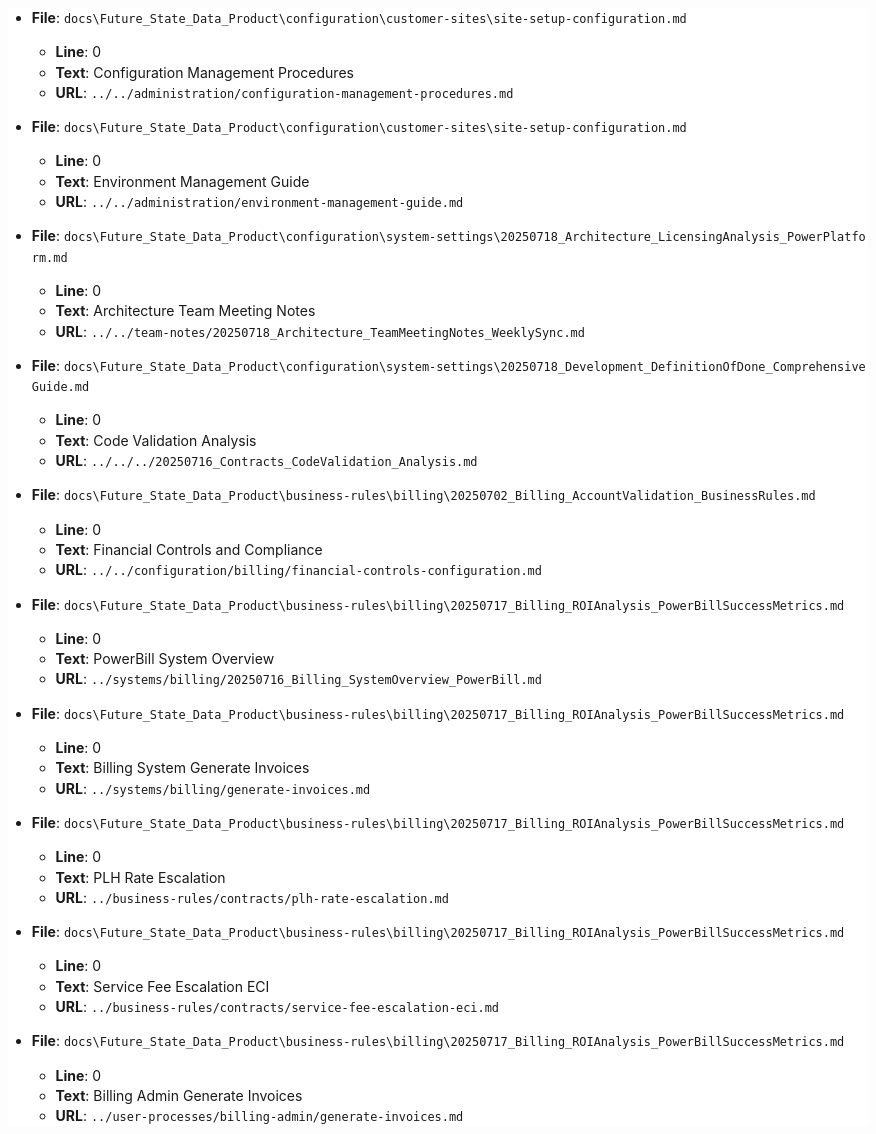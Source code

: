 - **File**: `docs\Future_State_Data_Product\configuration\customer-sites\site-setup-configuration.md`
  - **Line**: 0
  - **Text**: Configuration Management Procedures
  - **URL**: `../../administration/configuration-management-procedures.md`

- **File**: `docs\Future_State_Data_Product\configuration\customer-sites\site-setup-configuration.md`
  - **Line**: 0
  - **Text**: Environment Management Guide
  - **URL**: `../../administration/environment-management-guide.md`

- **File**: `docs\Future_State_Data_Product\configuration\system-settings\20250718_Architecture_LicensingAnalysis_PowerPlatform.md`
  - **Line**: 0
  - **Text**: Architecture Team Meeting Notes
  - **URL**: `../../team-notes/20250718_Architecture_TeamMeetingNotes_WeeklySync.md`

- **File**: `docs\Future_State_Data_Product\configuration\system-settings\20250718_Development_DefinitionOfDone_ComprehensiveGuide.md`
  - **Line**: 0
  - **Text**: Code Validation Analysis
  - **URL**: `../../../20250716_Contracts_CodeValidation_Analysis.md`

- **File**: `docs\Future_State_Data_Product\business-rules\billing\20250702_Billing_AccountValidation_BusinessRules.md`
  - **Line**: 0
  - **Text**: Financial Controls and Compliance
  - **URL**: `../../configuration/billing/financial-controls-configuration.md`

- **File**: `docs\Future_State_Data_Product\business-rules\billing\20250717_Billing_ROIAnalysis_PowerBillSuccessMetrics.md`
  - **Line**: 0
  - **Text**: PowerBill System Overview
  - **URL**: `../systems/billing/20250716_Billing_SystemOverview_PowerBill.md`

- **File**: `docs\Future_State_Data_Product\business-rules\billing\20250717_Billing_ROIAnalysis_PowerBillSuccessMetrics.md`
  - **Line**: 0
  - **Text**: Billing System Generate Invoices
  - **URL**: `../systems/billing/generate-invoices.md`

- **File**: `docs\Future_State_Data_Product\business-rules\billing\20250717_Billing_ROIAnalysis_PowerBillSuccessMetrics.md`
  - **Line**: 0
  - **Text**: PLH Rate Escalation
  - **URL**: `../business-rules/contracts/plh-rate-escalation.md`

- **File**: `docs\Future_State_Data_Product\business-rules\billing\20250717_Billing_ROIAnalysis_PowerBillSuccessMetrics.md`
  - **Line**: 0
  - **Text**: Service Fee Escalation ECI
  - **URL**: `../business-rules/contracts/service-fee-escalation-eci.md`

- **File**: `docs\Future_State_Data_Product\business-rules\billing\20250717_Billing_ROIAnalysis_PowerBillSuccessMetrics.md`
  - **Line**: 0
  - **Text**: Billing Admin Generate Invoices
  - **URL**: `../user-processes/billing-admin/generate-invoices.md`
